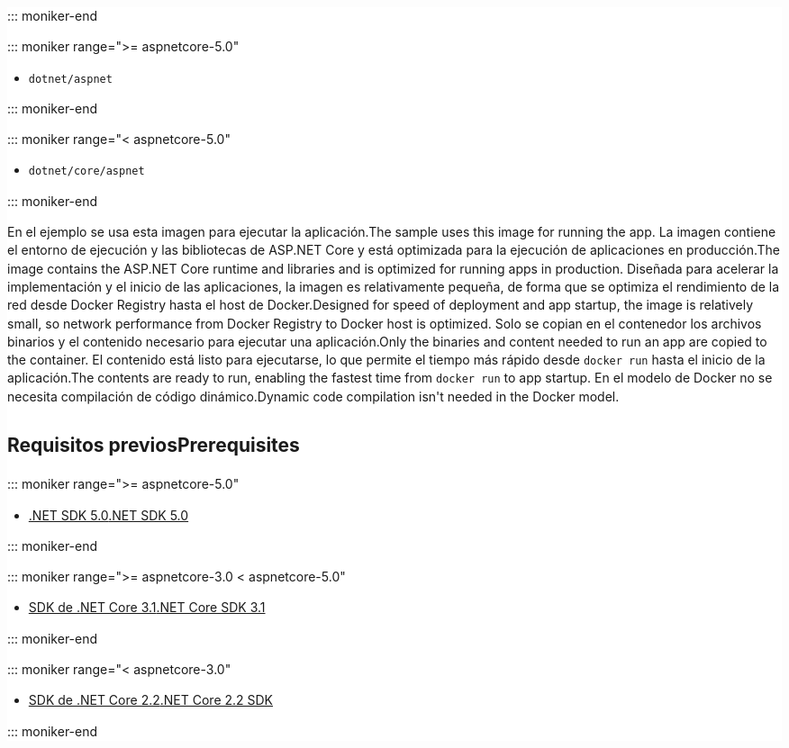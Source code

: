 ::: moniker-end

::: moniker range=">= aspnetcore-5.0"

* `dotnet/aspnet`

::: moniker-end

::: moniker range="< aspnetcore-5.0"

* `dotnet/core/aspnet`

::: moniker-end

   <span data-ttu-id="ad2f1-126">En el ejemplo se usa esta imagen para ejecutar la aplicación.</span><span class="sxs-lookup"><span data-stu-id="ad2f1-126">The sample uses this image for running the app.</span></span> <span data-ttu-id="ad2f1-127">La imagen contiene el entorno de ejecución y las bibliotecas de ASP.NET Core y está optimizada para la ejecución de aplicaciones en producción.</span><span class="sxs-lookup"><span data-stu-id="ad2f1-127">The image contains the ASP.NET Core runtime and libraries and is optimized for running apps in production.</span></span> <span data-ttu-id="ad2f1-128">Diseñada para acelerar la implementación y el inicio de las aplicaciones, la imagen es relativamente pequeña, de forma que se optimiza el rendimiento de la red desde Docker Registry hasta el host de Docker.</span><span class="sxs-lookup"><span data-stu-id="ad2f1-128">Designed for speed of deployment and app startup, the image is relatively small, so network performance from Docker Registry to Docker host is optimized.</span></span> <span data-ttu-id="ad2f1-129">Solo se copian en el contenedor los archivos binarios y el contenido necesario para ejecutar una aplicación.</span><span class="sxs-lookup"><span data-stu-id="ad2f1-129">Only the binaries and content needed to run an app are copied to the container.</span></span> <span data-ttu-id="ad2f1-130">El contenido está listo para ejecutarse, lo que permite el tiempo más rápido desde `docker run` hasta el inicio de la aplicación.</span><span class="sxs-lookup"><span data-stu-id="ad2f1-130">The contents are ready to run, enabling the fastest time from `docker run` to app startup.</span></span> <span data-ttu-id="ad2f1-131">En el modelo de Docker no se necesita compilación de código dinámico.</span><span class="sxs-lookup"><span data-stu-id="ad2f1-131">Dynamic code compilation isn't needed in the Docker model.</span></span>

## <a name="prerequisites"></a><span data-ttu-id="ad2f1-132">Requisitos previos</span><span class="sxs-lookup"><span data-stu-id="ad2f1-132">Prerequisites</span></span>

::: moniker range=">= aspnetcore-5.0"

* [<span data-ttu-id="ad2f1-133">.NET SDK 5.0</span><span class="sxs-lookup"><span data-stu-id="ad2f1-133">.NET SDK 5.0</span></span>](https://dotnet.microsoft.com/download)

::: moniker-end

::: moniker range=">= aspnetcore-3.0 < aspnetcore-5.0"

* [<span data-ttu-id="ad2f1-134">SDK de .NET Core 3.1</span><span class="sxs-lookup"><span data-stu-id="ad2f1-134">.NET Core SDK 3.1</span></span>](https://dotnet.microsoft.com/download)

::: moniker-end

::: moniker range="< aspnetcore-3.0"

* [<span data-ttu-id="ad2f1-135">SDK de .NET Core 2.2</span><span class="sxs-lookup"><span data-stu-id="ad2f1-135">.NET Core 2.2 SDK</span></span>](https://dotnet.microsoft.com/download/dotnet-core)

::: moniker-end
